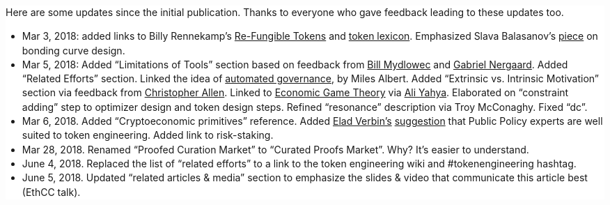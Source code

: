 Here are some updates since the initial publication. Thanks to everyone who gave feedback leading to these updates too.

- Mar 3, 2018: added links to Billy Rennekamp’s [Re-Fungible Tokens](https://medium.com/@billyrennekamp/re-fungible-token-rft-297003592769) and [token lexicon](https://medium.com/@billyrennekamp/token-lexicon-b4ed9a4ce363). Emphasized Slava Balasanov’s [piece](https://hackernoon.com/how-to-make-bonding-curves-for-continuous-token-models-3784653f8b17) on bonding curve design.
- Mar 5, 2018: Added “Limitations of Tools” section based on feedback from [Bill Mydlowec](https://medium.com/@mydlowec) and [Gabriel Nergaard](https://twitter.com/GabrielNergaard). Added “Related Efforts” section. Linked the idea of [automated governance](https://medium.com/@miles2045/deep-dreams-of-g%C3%B6del-machines-16c85cf9697f), by Miles Albert. Added “Extrinsic vs. Intrinsic Motivation” section via feedback from [Christopher Allen](https://twitter.com/ChristopherA). Linked to [Economic Game Theory](https://theory.stanford.edu/~tim/f13/f13.html) via [Ali Yahya](https://twitter.com/ali01/status/970417448704004097?s=11). Elaborated on “constraint adding” step to optimizer design and token design steps. Refined “resonance” description via Troy McConaghy. Fixed “dc”.
- Mar 6, 2018. Added “Cryptoeconomic primitives” reference. Added [Elad Verbin’s](https://medium.com/@elad.verbin?source=post_header_lockup) [suggestion](https://medium.com/@elad.verbin/i-feel-the-right-kind-of-engineering-expertise-that-youre-looking-for-is-actually-public-policy-78fb28a698bb) that Public Policy experts are well suited to token engineering. Added link to risk-staking.
- Mar 28, 2018. Renamed “Proofed Curation Market” to “Curated Proofs Market”. Why? It’s easier to understand.
- June 4, 2018. Replaced the list of “related efforts” to a link to the token engineering wiki and \#tokenengineering hashtag.
- June 5, 2018. Updated “related articles & media” section to emphasize the slides & video that communicate this article best (EthCC talk).